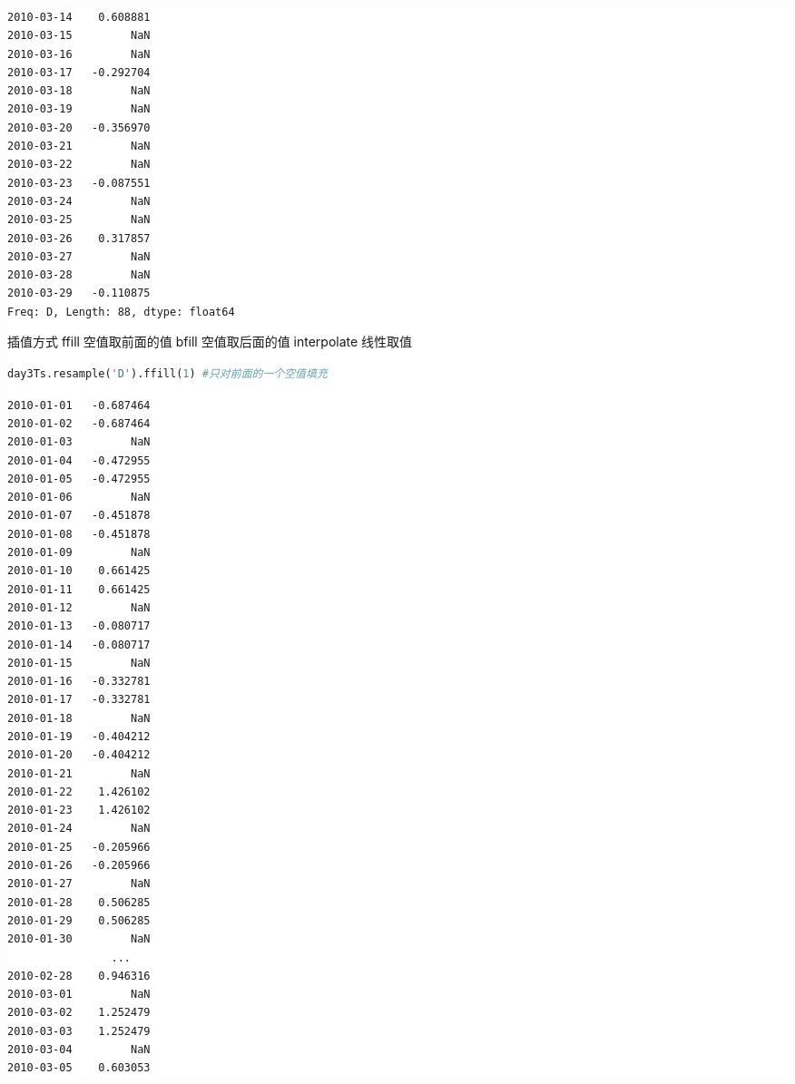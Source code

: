     2010-03-14    0.608881
    2010-03-15         NaN
    2010-03-16         NaN
    2010-03-17   -0.292704
    2010-03-18         NaN
    2010-03-19         NaN
    2010-03-20   -0.356970
    2010-03-21         NaN
    2010-03-22         NaN
    2010-03-23   -0.087551
    2010-03-24         NaN
    2010-03-25         NaN
    2010-03-26    0.317857
    2010-03-27         NaN
    2010-03-28         NaN
    2010-03-29   -0.110875
    Freq: D, Length: 88, dtype: float64
    
插值方式
    ffill 空值取前面的值
    bfill 空值取后面的值
    interpolate 线性取值

```python
day3Ts.resample('D').ffill(1) #只对前面的一个空值填充
```




    2010-01-01   -0.687464
    2010-01-02   -0.687464
    2010-01-03         NaN
    2010-01-04   -0.472955
    2010-01-05   -0.472955
    2010-01-06         NaN
    2010-01-07   -0.451878
    2010-01-08   -0.451878
    2010-01-09         NaN
    2010-01-10    0.661425
    2010-01-11    0.661425
    2010-01-12         NaN
    2010-01-13   -0.080717
    2010-01-14   -0.080717
    2010-01-15         NaN
    2010-01-16   -0.332781
    2010-01-17   -0.332781
    2010-01-18         NaN
    2010-01-19   -0.404212
    2010-01-20   -0.404212
    2010-01-21         NaN
    2010-01-22    1.426102
    2010-01-23    1.426102
    2010-01-24         NaN
    2010-01-25   -0.205966
    2010-01-26   -0.205966
    2010-01-27         NaN
    2010-01-28    0.506285
    2010-01-29    0.506285
    2010-01-30         NaN
                    ...   
    2010-02-28    0.946316
    2010-03-01         NaN
    2010-03-02    1.252479
    2010-03-03    1.252479
    2010-03-04         NaN
    2010-03-05    0.603053